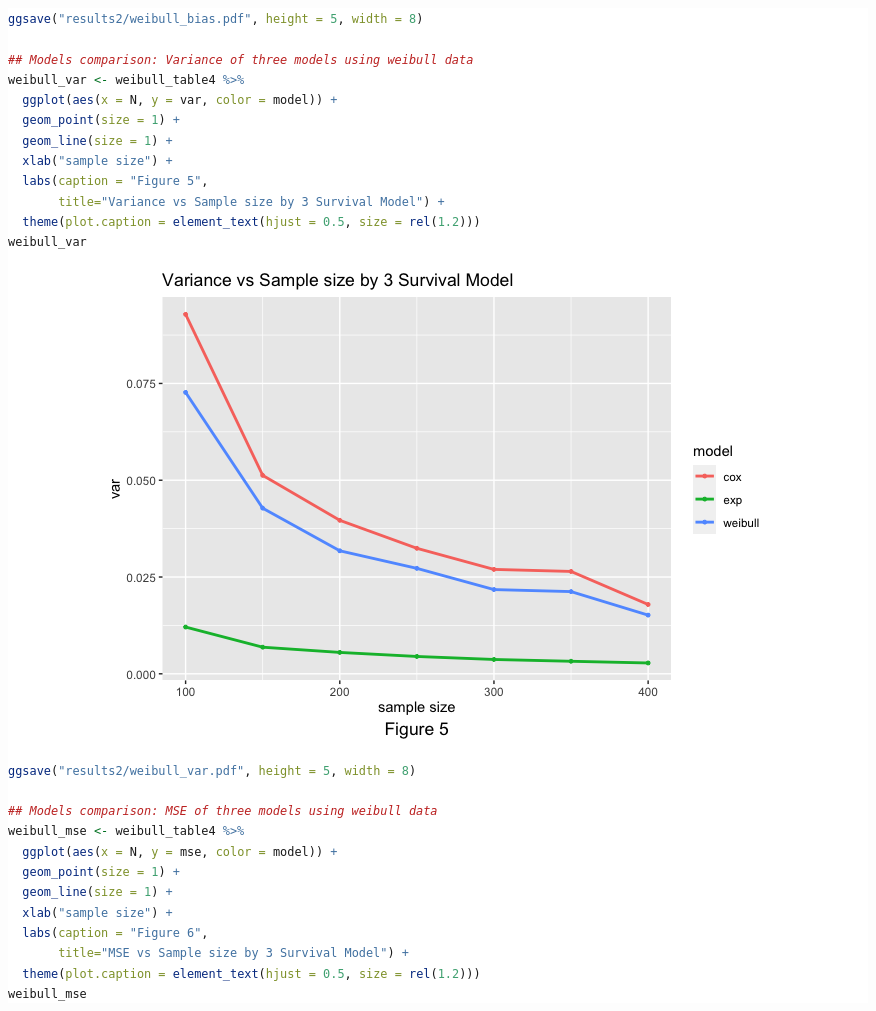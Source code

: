 ``` r
ggsave("results2/weibull_bias.pdf", height = 5, width = 8)

## Models comparison: Variance of three models using weibull data 
weibull_var <- weibull_table4 %>% 
  ggplot(aes(x = N, y = var, color = model)) +
  geom_point(size = 1) +
  geom_line(size = 1) +
  xlab("sample size") +
  labs(caption = "Figure 5",
       title="Variance vs Sample size by 3 Survival Model") + 
  theme(plot.caption = element_text(hjust = 0.5, size = rel(1.2)))
weibull_var
```

<img src="P8160_Project1_files/figure-gfm/unnamed-chunk-4-2.png" style="display: block; margin: auto;" />

``` r
ggsave("results2/weibull_var.pdf", height = 5, width = 8)

## Models comparison: MSE of three models using weibull data 
weibull_mse <- weibull_table4 %>% 
  ggplot(aes(x = N, y = mse, color = model)) +
  geom_point(size = 1) +
  geom_line(size = 1) +
  xlab("sample size") +
  labs(caption = "Figure 6",
       title="MSE vs Sample size by 3 Survival Model") + 
  theme(plot.caption = element_text(hjust = 0.5, size = rel(1.2)))
weibull_mse
```
